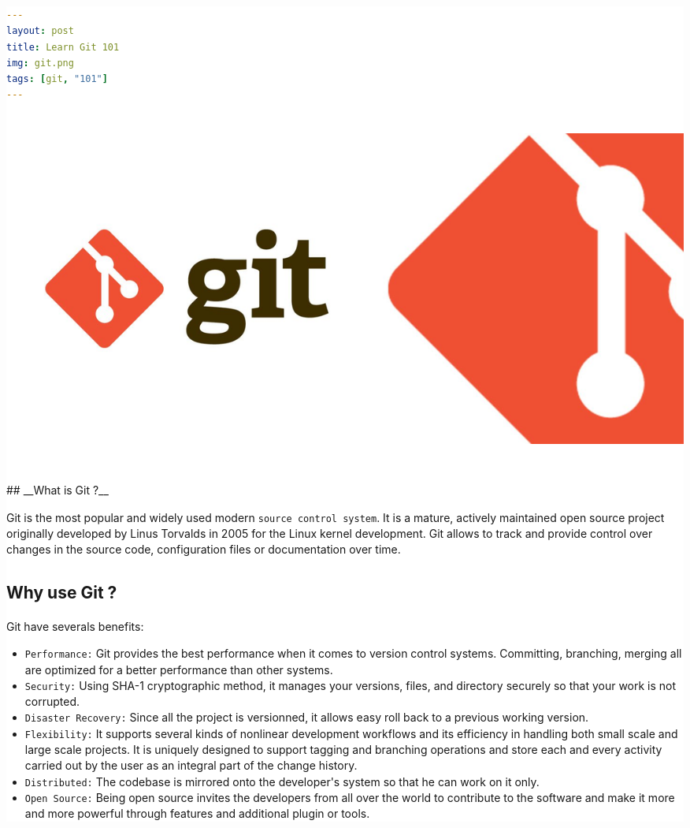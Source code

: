 ```yaml
---
layout: post
title: Learn Git 101
img: git.png
tags: [git, "101"]
---
```


# ![](/assets/images/git-header.jpg)
<br>
## __What is Git ?__

Git is the most popular and widely used modern `source control system`.
It is a mature, actively maintained open source project originally developed by Linus Torvalds in 2005 for the Linux kernel development.
Git allows to track and provide control over changes in the source code, configuration files or documentation over time.  

## __Why use Git ?__

Git have severals benefits:  
 - `Performance:` Git provides the best performance when it comes to version control systems. Committing, branching, merging all are optimized for a better performance than other systems.
 - `Security:` Using SHA-1 cryptographic method, it manages your versions, files, and directory securely so that your work is not corrupted.
 - `Disaster Recovery:` Since all the project is versionned, it allows easy roll back to a previous working version.
 - `Flexibility:` It supports several kinds of nonlinear development workflows and its efficiency in handling both small scale and large scale projects. It is uniquely designed to support tagging and branching operations and store each and every activity carried out by the user as an integral part of the change history.
 - `Distributed:` The codebase is mirrored onto the developer's system so that he can work on it only.
 - `Open Source:` Being open source invites the developers from all over the world to contribute to the software and make it more and more powerful through features and additional plugin or tools.

